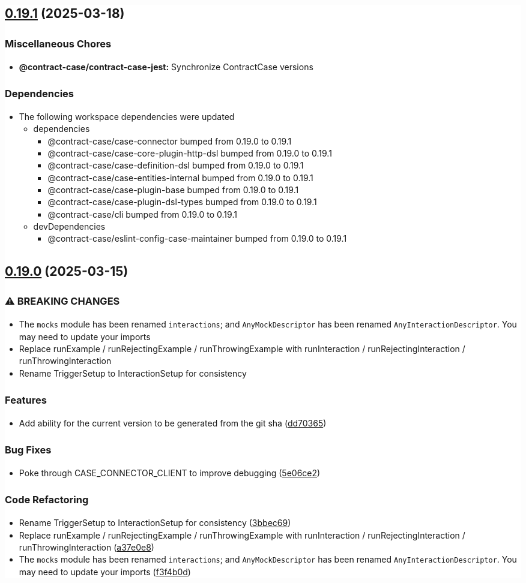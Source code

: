 ## [0.19.1](https://github.com/case-contract-testing/contract-case/compare/@contract-case/contract-case-jest-v0.19.0...@contract-case/contract-case-jest-v0.19.1) (2025-03-18)


### Miscellaneous Chores

* **@contract-case/contract-case-jest:** Synchronize ContractCase versions


### Dependencies

* The following workspace dependencies were updated
  * dependencies
    * @contract-case/case-connector bumped from 0.19.0 to 0.19.1
    * @contract-case/case-core-plugin-http-dsl bumped from 0.19.0 to 0.19.1
    * @contract-case/case-definition-dsl bumped from 0.19.0 to 0.19.1
    * @contract-case/case-entities-internal bumped from 0.19.0 to 0.19.1
    * @contract-case/case-plugin-base bumped from 0.19.0 to 0.19.1
    * @contract-case/case-plugin-dsl-types bumped from 0.19.0 to 0.19.1
    * @contract-case/cli bumped from 0.19.0 to 0.19.1
  * devDependencies
    * @contract-case/eslint-config-case-maintainer bumped from 0.19.0 to 0.19.1

## [0.19.0](https://github.com/case-contract-testing/contract-case/compare/@contract-case/contract-case-jest-v0.13.0...@contract-case/contract-case-jest-v0.19.0) (2025-03-15)


### ⚠ BREAKING CHANGES

* The `mocks` module has been renamed `interactions`; and `AnyMockDescriptor` has been renamed `AnyInteractionDescriptor`. You may need to update your imports
* Replace runExample / runRejectingExample / runThrowingExample with runInteraction / runRejectingInteraction / runThrowingInteraction
* Rename TriggerSetup to InteractionSetup for consistency

### Features

* Add ability for the current version to be generated from the git sha ([dd70365](https://github.com/case-contract-testing/contract-case/commit/dd703650fd058d34f6d772011b74faec10b93074))


### Bug Fixes

* Poke through CASE_CONNECTOR_CLIENT to improve debugging ([5e06ce2](https://github.com/case-contract-testing/contract-case/commit/5e06ce2a5096a63ce5b2a786f03ca076dcf1fa9a))


### Code Refactoring

* Rename TriggerSetup to InteractionSetup for consistency ([3bbec69](https://github.com/case-contract-testing/contract-case/commit/3bbec69b4bd62c6678a642db90e65ff376aca73d))
* Replace runExample / runRejectingExample / runThrowingExample with runInteraction / runRejectingInteraction / runThrowingInteraction ([a37e0e8](https://github.com/case-contract-testing/contract-case/commit/a37e0e8258672894e702aebdb5d9cddce90923b4))
* The `mocks` module has been renamed `interactions`; and `AnyMockDescriptor` has been renamed `AnyInteractionDescriptor`. You may need to update your imports ([f3f4b0d](https://github.com/case-contract-testing/contract-case/commit/f3f4b0dafb6f9be2a5055fe198dda03025b5682b))
